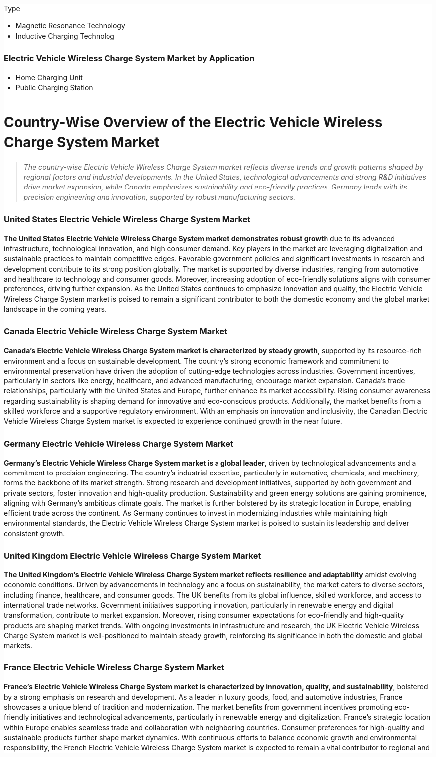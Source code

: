 Type</h3><ul><li>Magnetic Resonance Technology</li><li> Inductive Charging Technolog</li></ul><h3>Electric Vehicle Wireless Charge System Market by Application</h3><ul><li>Home Charging Unit</li><li> Public Charging Station</li></ul><h1><span class="">Country-Wise Overview of the Electric Vehicle Wireless Charge System Market<br /></span></h1><blockquote><p><em><span class="">The country-wise Electric Vehicle Wireless Charge System market reflects diverse trends and growth patterns shaped by regional factors and industrial developments. In the United States, technological advancements and strong R&amp;D initiatives drive market expansion, while Canada emphasizes sustainability and eco-friendly practices. Germany leads with its precision engineering and innovation, supported by robust manufacturing sectors.</span></em></p></blockquote><h3><strong>United States Electric Vehicle Wireless Charge System Market</strong></h3><p><strong>The United States Electric Vehicle Wireless Charge System market demonstrates robust growth</strong> due to its advanced infrastructure, technological innovation, and high consumer demand. Key players in the market are leveraging digitalization and sustainable practices to maintain competitive edges. Favorable government policies and significant investments in research and development contribute to its strong position globally. The market is supported by diverse industries, ranging from automotive and healthcare to technology and consumer goods. Moreover, increasing adoption of eco-friendly solutions aligns with consumer preferences, driving further expansion. As the United States continues to emphasize innovation and quality, the Electric Vehicle Wireless Charge System market is poised to remain a significant contributor to both the domestic economy and the global market landscape in the coming years.</p><h3><strong>Canada Electric Vehicle Wireless Charge System Market</strong></h3><p><strong>Canada&rsquo;s Electric Vehicle Wireless Charge System market is characterized by steady growth</strong>, supported by its resource-rich environment and a focus on sustainable development. The country&rsquo;s strong economic framework and commitment to environmental preservation have driven the adoption of cutting-edge technologies across industries. Government incentives, particularly in sectors like energy, healthcare, and advanced manufacturing, encourage market expansion. Canada&rsquo;s trade relationships, particularly with the United States and Europe, further enhance its market accessibility. Rising consumer awareness regarding sustainability is shaping demand for innovative and eco-conscious products. Additionally, the market benefits from a skilled workforce and a supportive regulatory environment. With an emphasis on innovation and inclusivity, the Canadian Electric Vehicle Wireless Charge System market is expected to experience continued growth in the near future.</p><h3><strong>Germany Electric Vehicle Wireless Charge System Market</strong></h3><p><strong>Germany&rsquo;s Electric Vehicle Wireless Charge System market is a global leader</strong>, driven by technological advancements and a commitment to precision engineering. The country&rsquo;s industrial expertise, particularly in automotive, chemicals, and machinery, forms the backbone of its market strength. Strong research and development initiatives, supported by both government and private sectors, foster innovation and high-quality production. Sustainability and green energy solutions are gaining prominence, aligning with Germany&rsquo;s ambitious climate goals. The market is further bolstered by its strategic location in Europe, enabling efficient trade across the continent. As Germany continues to invest in modernizing industries while maintaining high environmental standards, the Electric Vehicle Wireless Charge System market is poised to sustain its leadership and deliver consistent growth.</p><h3><strong>United Kingdom Electric Vehicle Wireless Charge System Market</strong></h3><p><strong>The United Kingdom&rsquo;s Electric Vehicle Wireless Charge System market reflects resilience and adaptability</strong> amidst evolving economic conditions. Driven by advancements in technology and a focus on sustainability, the market caters to diverse sectors, including finance, healthcare, and consumer goods. The UK benefits from its global influence, skilled workforce, and access to international trade networks. Government initiatives supporting innovation, particularly in renewable energy and digital transformation, contribute to market expansion. Moreover, rising consumer expectations for eco-friendly and high-quality products are shaping market trends. With ongoing investments in infrastructure and research, the UK Electric Vehicle Wireless Charge System market is well-positioned to maintain steady growth, reinforcing its significance in both the domestic and global markets.</p><h3><strong>France Electric Vehicle Wireless Charge System Market</strong></h3><p><strong>France&rsquo;s Electric Vehicle Wireless Charge System market is characterized by innovation, quality, and sustainability</strong>, bolstered by a strong emphasis on research and development. As a leader in luxury goods, food, and automotive industries, France showcases a unique blend of tradition and modernization. The market benefits from government incentives promoting eco-friendly initiatives and technological advancements, particularly in renewable energy and digitalization. France&rsquo;s strategic location within Europe enables seamless trade and collaboration with neighboring countries. Consumer preferences for high-quality and sustainable products further shape market dynamics. With continuous efforts to balance economic growth and environmental responsibility, the French Electric Vehicle Wireless Charge System market is expected to remain a vital contributor to regional and